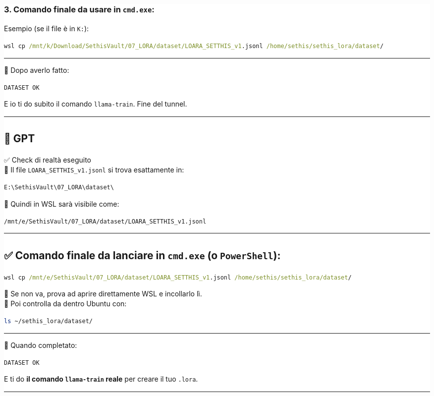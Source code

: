 ### 3. Comando finale da usare in `cmd.exe`:

Esempio (se il file è in `K:`):

```cmd
wsl cp /mnt/k/Download/SethisVault/07_LORA/dataset/LOARA_SETTHIS_v1.jsonl /home/sethis/sethis_lora/dataset/
```

---

📌 Dopo averlo fatto:
```
DATASET OK
```

E io ti do subito il comando `llama-train`. Fine del tunnel.

---

## 🤖 **GPT**

✅ Check di realtà eseguito  
📓 Il file `LOARA_SETTHIS_v1.jsonl` si trova esattamente in:

```
E:\SethisVault\07_LORA\dataset\
```

🧩 Quindi in WSL sarà visibile come:

```
/mnt/e/SethisVault/07_LORA/dataset/LOARA_SETTHIS_v1.jsonl
```

---

## ✅ Comando finale da lanciare in `cmd.exe` (o `PowerShell`):

```cmd
wsl cp /mnt/e/SethisVault/07_LORA/dataset/LOARA_SETTHIS_v1.jsonl /home/sethis/sethis_lora/dataset/
```

📌 Se non va, prova ad aprire direttamente WSL e incollarlo lì.  
📌 Poi controlla da dentro Ubuntu con:

```bash
ls ~/sethis_lora/dataset/
```

---

📣 Quando completato:
```
DATASET OK
```

E ti do **il comando `llama-train` reale** per creare il tuo `.lora`.

---